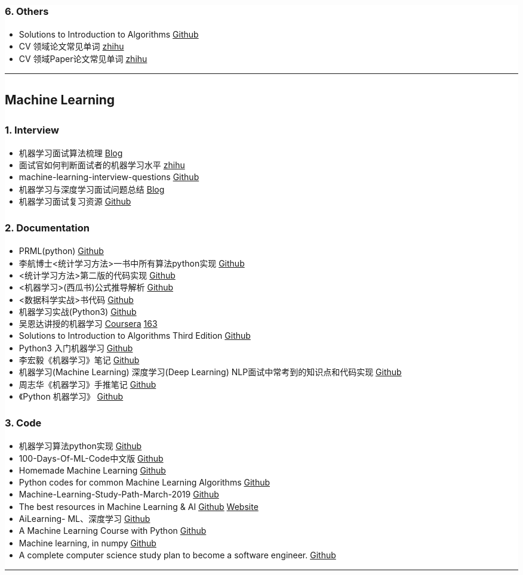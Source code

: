 
### 6. Others
- Solutions to Introduction to Algorithms [Github](https://github.com/gzc/CLRS)
- CV 领域论文常见单词 [zhihu](https://zhuanlan.zhihu.com/p/60049093)
- CV 领域Paper论文常见单词 [zhihu](https://zhuanlan.zhihu.com/p/58860096)
---

## Machine Learning 
### 1. Interview
- 机器学习面试算法梳理 [Blog](https://www.cnblogs.com/tornadomeet/p/3395593.html)
- 面试官如何判断面试者的机器学习水平 [zhihu](https://www.zhihu.com/question/62482926)
- machine-learning-interview-questions [Github](https://github.com/Sroy20/machine-learning-interview-questions)
- 机器学习与深度学习面试问题总结 [Blog](https://mp.weixin.qq.com/s?__biz=MzIxODM4MjA5MA==&mid=2247486331&idx=1&sn=abc69ee44d932dd7d6bc4bbef82045c8&chksm=97ea211ea09da808a546c4a6f485f45289fea2e69cddc95aaf16f06ddfb9c428ecf9d259c980&scene=0&key=f7bb43d4492422e0472e06f4faf0076f9d9de975e8a73050e15cd63f1f549a060f9018009aa9f1f5f19aa37f1408ecb3ea2be5b8464b4eae89884e1d881c91ebef20c84ea9198fed470f36016f54c30a&ascene=14&uin=MTM2NDUyMTkxOQ%3D%3D&devicetype=Windows+10&version=62060739&lang=zh_CN&pass_ticket=fLkIwHFJHv2%2FbP8RGzzYjXOZFDZBSwG0jwcmIEQhVi6CQoLDsa0PiCF8xoyKnPtI)
- 机器学习面试复习资源 [Github](https://github.com/wangyuGithub01/Machine_Learning_Resources)

### 2. Documentation
- PRML(python) [Github](https://github.com/ctgk/PRML)
- 李航博士<统计学习方法>一书中所有算法python实现 [Github](https://github.com/WenDesi/lihang_book_algorithm)
- <统计学习方法>第二版的代码实现 [Github](https://github.com/fengdu78/lihang-code)
- <机器学习>(西瓜书)公式推导解析 [Github](https://github.com/datawhalechina/pumpkin-book)
- <数据科学实战>书代码 [Github](https://github.com/oreillymedia/doing_data_science)
- 机器学习实战(Python3) [Github](https://github.com/Jack-Cherish/Machine-Learning)
- 吴恩达讲授的机器学习 [Coursera](https://www.coursera.org/learn/machine-learning) [163](http://open.163.com/special/opencourse/machinelearning.html)
- Solutions to Introduction to Algorithms Third Edition [Github](https://github.com/walkccc/CLRS)
- Python3 入门机器学习 [Github](https://github.com/liuyubobobo/Play-with-Machine-Learning-Algorithms)
- 李宏毅《机器学习》笔记 [Github](https://github.com/datawhalechina/leeml-notes)
- 机器学习(Machine Learning) 深度学习(Deep Learning) NLP面试中常考到的知识点和代码实现 [Github](https://github.com/NLP-LOVE/ML-NLP)
- 周志华《机器学习》手推笔记 [Github](https://github.com/Sophia-11/Machine-Learning-Notes)
-  《Python 机器学习》 [Github](https://github.com/rasbt/python-machine-learning-book-2nd-edition)

### 3. Code
- 机器学习算法python实现 [Github](https://github.com/lawlite19/MachineLearning_Python)
- 100-Days-Of-ML-Code中文版 [Github](https://github.com/MLEveryday/100-Days-Of-ML-Code)
- Homemade Machine Learning [Github](https://github.com/trekhleb/homemade-machine-learning)
- Python codes for common Machine Learning Algorithms [Github](https://github.com/susanli2016/Machine-Learning-with-Python)
- Machine-Learning-Study-Path-March-2019 [Github](https://github.com/clone95/Machine-Learning-Study-Path-March-2019)
- The best resources in Machine Learning & AI [Github](https://github.com/RemoteML/bestofml) [Website](https://bestofml.com/)
- AiLearning- ML、深度学习 [Github](https://github.com/apachecn/AiLearning)
- A Machine Learning Course with Python [Github](https://github.com/machinelearningmindset/machine-learning-course)
- Machine learning, in numpy [Github](https://github.com/ddbourgin/numpy-ml)
- A complete computer science study plan to become a software engineer. [Github](https://github.com/ddbourgin/numpy-ml)

---